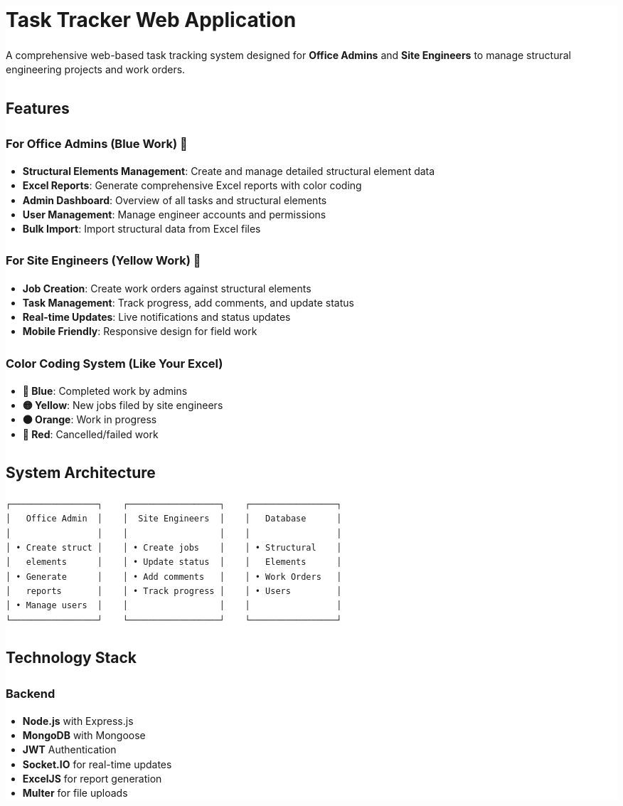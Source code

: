 # Task Tracker Web Application

A comprehensive web-based task tracking system designed for **Office Admins** and **Site Engineers** to manage structural engineering projects and work orders.

## Features

### For Office Admins (Blue Work) 📘
- **Structural Elements Management**: Create and manage detailed structural element data
- **Excel Reports**: Generate comprehensive Excel reports with color coding
- **Admin Dashboard**: Overview of all tasks and structural elements
- **User Management**: Manage engineer accounts and permissions
- **Bulk Import**: Import structural data from Excel files

### For Site Engineers (Yellow Work) 📒
- **Job Creation**: Create work orders against structural elements
- **Task Management**: Track progress, add comments, and update status
- **Real-time Updates**: Live notifications and status updates
- **Mobile Friendly**: Responsive design for field work

### Color Coding System (Like Your Excel)
- **🔵 Blue**: Completed work by admins
- **🟡 Yellow**: New jobs filed by site engineers  
- **🟠 Orange**: Work in progress
- **🔴 Red**: Cancelled/failed work

## System Architecture

```
┌─────────────────┐    ┌──────────────────┐    ┌─────────────────┐
│   Office Admin  │    │  Site Engineers  │    │   Database      │
│                 │    │                  │    │                 │
│ • Create struct │    │ • Create jobs    │    │ • Structural    │
│   elements      │    │ • Update status  │    │   Elements      │
│ • Generate      │    │ • Add comments   │    │ • Work Orders   │
│   reports       │    │ • Track progress │    │ • Users         │
│ • Manage users  │    │                  │    │                 │
└─────────────────┘    └──────────────────┘    └─────────────────┘
```

## Technology Stack

### Backend
- **Node.js** with Express.js
- **MongoDB** with Mongoose
- **JWT** Authentication
- **Socket.IO** for real-time updates
- **ExcelJS** for report generation
- **Multer** for file uploads
